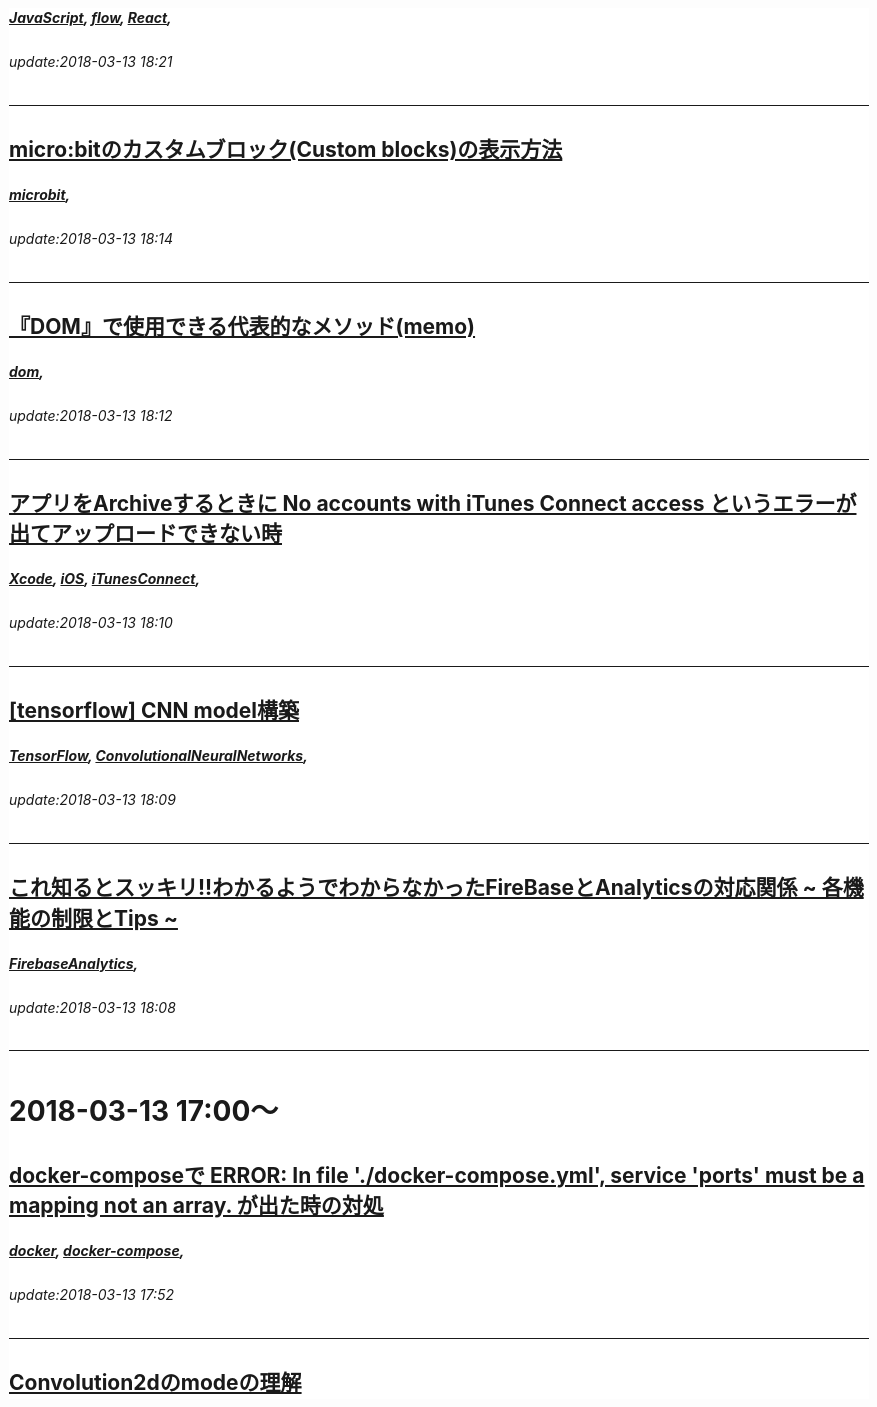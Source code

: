 ##### [JavaScript](https://qiita.com/tags/JavaScript), [flow](https://qiita.com/tags/flow), [React](https://qiita.com/tags/React), 
###### update:2018-03-13 18:21
---
## [micro:bitのカスタムブロック(Custom blocks)の表示方法](https://qiita.com/keicafeblack/items/8521a2257b1441aa473d)
##### [microbit](https://qiita.com/tags/microbit), 
###### update:2018-03-13 18:14
---
## [『DOM』で使用できる代表的なメソッド(memo)](https://qiita.com/RMEL/items/72b68511138dd3ac3219)
##### [dom](https://qiita.com/tags/dom), 
###### update:2018-03-13 18:12
---
## [アプリをArchiveするときに No accounts with iTunes Connect access というエラーが出てアップロードできない時](https://qiita.com/eggmobile/items/d4eae3614046f558163a)
##### [Xcode](https://qiita.com/tags/Xcode), [iOS](https://qiita.com/tags/iOS), [iTunesConnect](https://qiita.com/tags/iTunesConnect), 
###### update:2018-03-13 18:10
---
## [[tensorflow] CNN model構築](https://qiita.com/parkkiung123/items/188c6d75a6b9d7eccdc1)
##### [TensorFlow](https://qiita.com/tags/TensorFlow), [ConvolutionalNeuralNetworks](https://qiita.com/tags/ConvolutionalNeuralNetworks), 
###### update:2018-03-13 18:09
---
## [これ知るとスッキリ!!わかるようでわからなかったFireBaseとAnalyticsの対応関係 ~ 各機能の制限とTips ~](https://qiita.com/vankobe/items/069e597309d1bf5dfae5)
##### [FirebaseAnalytics](https://qiita.com/tags/FirebaseAnalytics), 
###### update:2018-03-13 18:08
---




# 2018-03-13 17:00～
## [docker-composeで ERROR: In file './docker-compose.yml', service 'ports' must be a mapping not an array. が出た時の対処](https://qiita.com/iwata-n@github/items/8e34f6a98040383569a9)
##### [docker](https://qiita.com/tags/docker), [docker-compose](https://qiita.com/tags/docker-compose), 
###### update:2018-03-13 17:52
---
## [Convolution2dのmodeの理解](https://qiita.com/parkkiung123/items/f0552e427ae56d9d9c97)